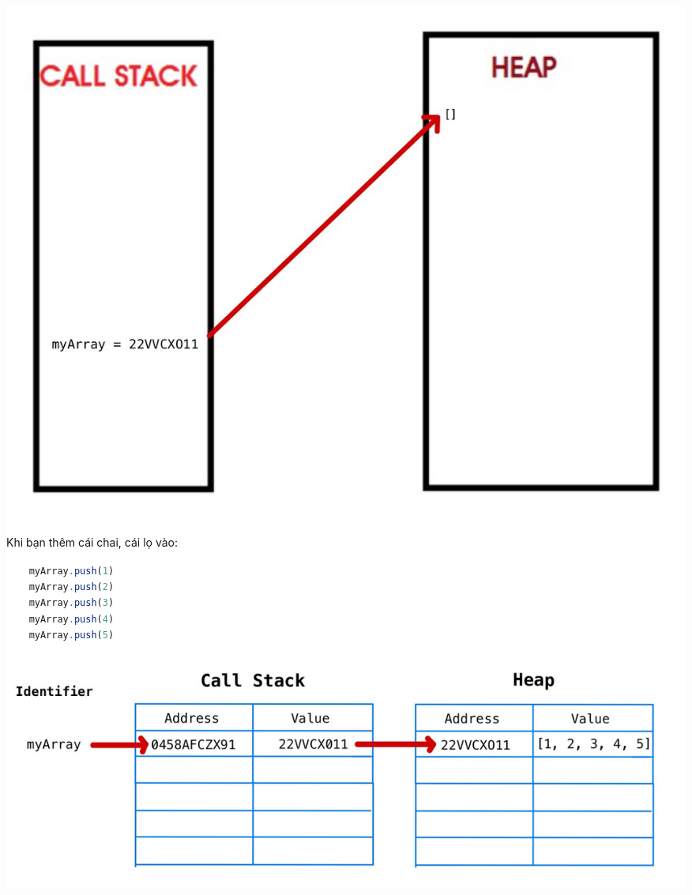 ![JavaScript’s Memory Model](/Javascript/js-memory-model/images/13.jpeg)

Khi bạn thêm cái chai, cái lọ vào:

```js
    myArray.push(1)
    myArray.push(2)
    myArray.push(3)
    myArray.push(4)
    myArray.push(5)
```

![JavaScript’s Memory Model](/Javascript/js-memory-model/images/14.jpeg)
